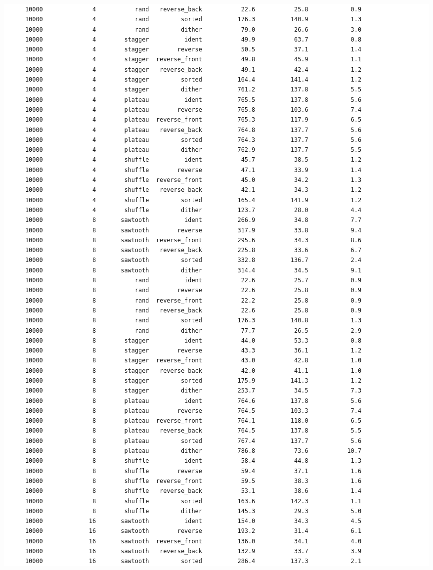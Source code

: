           10000              4           rand   reverse_back           22.6           25.8            0.9
          10000              4           rand         sorted          176.3          140.9            1.3
          10000              4           rand         dither           79.0           26.6            3.0
          10000              4        stagger          ident           49.9           63.7            0.8
          10000              4        stagger        reverse           50.5           37.1            1.4
          10000              4        stagger  reverse_front           49.8           45.9            1.1
          10000              4        stagger   reverse_back           49.1           42.4            1.2
          10000              4        stagger         sorted          164.4          141.4            1.2
          10000              4        stagger         dither          761.2          137.8            5.5
          10000              4        plateau          ident          765.5          137.8            5.6
          10000              4        plateau        reverse          765.8          103.6            7.4
          10000              4        plateau  reverse_front          765.3          117.9            6.5
          10000              4        plateau   reverse_back          764.8          137.7            5.6
          10000              4        plateau         sorted          764.3          137.7            5.6
          10000              4        plateau         dither          762.9          137.7            5.5
          10000              4        shuffle          ident           45.7           38.5            1.2
          10000              4        shuffle        reverse           47.1           33.9            1.4
          10000              4        shuffle  reverse_front           45.0           34.2            1.3
          10000              4        shuffle   reverse_back           42.1           34.3            1.2
          10000              4        shuffle         sorted          165.4          141.9            1.2
          10000              4        shuffle         dither          123.7           28.0            4.4
          10000              8       sawtooth          ident          266.9           34.8            7.7
          10000              8       sawtooth        reverse          317.9           33.8            9.4
          10000              8       sawtooth  reverse_front          295.6           34.3            8.6
          10000              8       sawtooth   reverse_back          225.8           33.6            6.7
          10000              8       sawtooth         sorted          332.8          136.7            2.4
          10000              8       sawtooth         dither          314.4           34.5            9.1
          10000              8           rand          ident           22.6           25.7            0.9
          10000              8           rand        reverse           22.6           25.8            0.9
          10000              8           rand  reverse_front           22.2           25.8            0.9
          10000              8           rand   reverse_back           22.6           25.8            0.9
          10000              8           rand         sorted          176.3          140.8            1.3
          10000              8           rand         dither           77.7           26.5            2.9
          10000              8        stagger          ident           44.0           53.3            0.8
          10000              8        stagger        reverse           43.3           36.1            1.2
          10000              8        stagger  reverse_front           43.0           42.8            1.0
          10000              8        stagger   reverse_back           42.0           41.1            1.0
          10000              8        stagger         sorted          175.9          141.3            1.2
          10000              8        stagger         dither          253.7           34.5            7.3
          10000              8        plateau          ident          764.6          137.8            5.6
          10000              8        plateau        reverse          764.5          103.3            7.4
          10000              8        plateau  reverse_front          764.1          118.0            6.5
          10000              8        plateau   reverse_back          764.5          137.8            5.5
          10000              8        plateau         sorted          767.4          137.7            5.6
          10000              8        plateau         dither          786.8           73.6           10.7
          10000              8        shuffle          ident           58.4           44.8            1.3
          10000              8        shuffle        reverse           59.4           37.1            1.6
          10000              8        shuffle  reverse_front           59.5           38.3            1.6
          10000              8        shuffle   reverse_back           53.1           38.6            1.4
          10000              8        shuffle         sorted          163.6          142.3            1.1
          10000              8        shuffle         dither          145.3           29.3            5.0
          10000             16       sawtooth          ident          154.0           34.3            4.5
          10000             16       sawtooth        reverse          193.2           31.4            6.1
          10000             16       sawtooth  reverse_front          136.0           34.1            4.0
          10000             16       sawtooth   reverse_back          132.9           33.7            3.9
          10000             16       sawtooth         sorted          286.4          137.3            2.1
